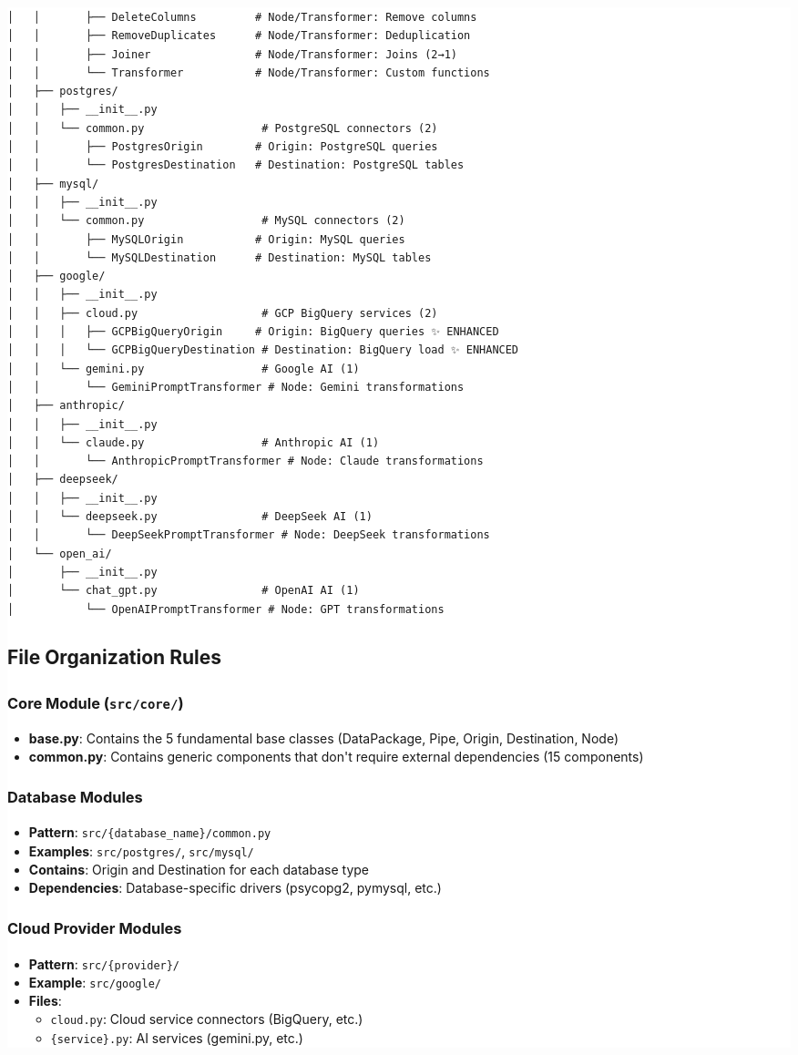 ```
│   │       ├── DeleteColumns         # Node/Transformer: Remove columns
│   │       ├── RemoveDuplicates      # Node/Transformer: Deduplication
│   │       ├── Joiner                # Node/Transformer: Joins (2→1)
│   │       └── Transformer           # Node/Transformer: Custom functions
│   ├── postgres/
│   │   ├── __init__.py
│   │   └── common.py                  # PostgreSQL connectors (2)
│   │       ├── PostgresOrigin        # Origin: PostgreSQL queries
│   │       └── PostgresDestination   # Destination: PostgreSQL tables
│   ├── mysql/
│   │   ├── __init__.py
│   │   └── common.py                  # MySQL connectors (2)
│   │       ├── MySQLOrigin           # Origin: MySQL queries
│   │       └── MySQLDestination      # Destination: MySQL tables
│   ├── google/
│   │   ├── __init__.py
│   │   ├── cloud.py                   # GCP BigQuery services (2)
│   │   │   ├── GCPBigQueryOrigin     # Origin: BigQuery queries ✨ ENHANCED
│   │   │   └── GCPBigQueryDestination # Destination: BigQuery load ✨ ENHANCED
│   │   └── gemini.py                  # Google AI (1)
│   │       └── GeminiPromptTransformer # Node: Gemini transformations
│   ├── anthropic/
│   │   ├── __init__.py
│   │   └── claude.py                  # Anthropic AI (1)
│   │       └── AnthropicPromptTransformer # Node: Claude transformations
│   ├── deepseek/
│   │   ├── __init__.py
│   │   └── deepseek.py                # DeepSeek AI (1)
│   │       └── DeepSeekPromptTransformer # Node: DeepSeek transformations
│   └── open_ai/
│       ├── __init__.py
│       └── chat_gpt.py                # OpenAI AI (1)
│           └── OpenAIPromptTransformer # Node: GPT transformations
```

## File Organization Rules

### Core Module (`src/core/`)
- **base.py**: Contains the 5 fundamental base classes (DataPackage, Pipe, Origin, Destination, Node)
- **common.py**: Contains generic components that don't require external dependencies (15 components)

### Database Modules
- **Pattern**: `src/{database_name}/common.py`
- **Examples**: `src/postgres/`, `src/mysql/`
- **Contains**: Origin and Destination for each database type
- **Dependencies**: Database-specific drivers (psycopg2, pymysql, etc.)

### Cloud Provider Modules
- **Pattern**: `src/{provider}/`
- **Example**: `src/google/`
- **Files**:
  - `cloud.py`: Cloud service connectors (BigQuery, etc.)
  - `{service}.py`: AI services (gemini.py, etc.)
